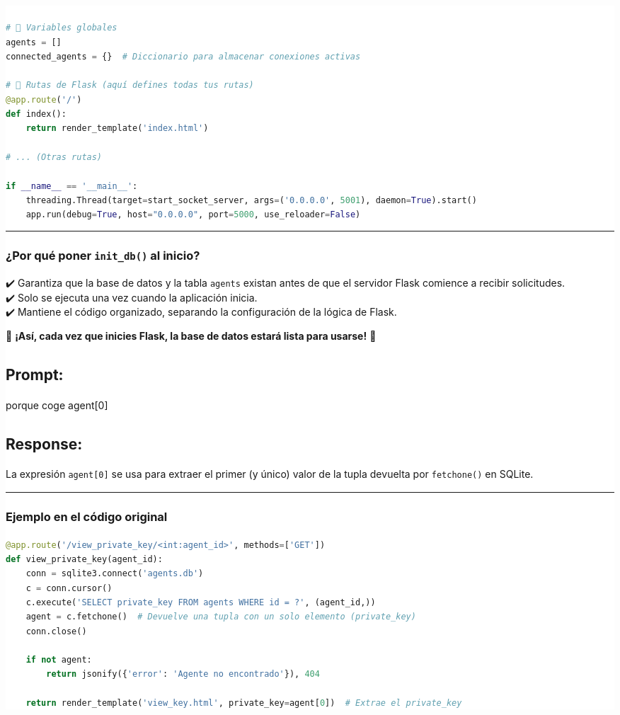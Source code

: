 ```python

# 🔹 Variables globales
agents = []
connected_agents = {}  # Diccionario para almacenar conexiones activas

# 🔹 Rutas de Flask (aquí defines todas tus rutas)
@app.route('/')
def index():
    return render_template('index.html')

# ... (Otras rutas)

if __name__ == '__main__':
    threading.Thread(target=start_socket_server, args=('0.0.0.0', 5001), daemon=True).start()
    app.run(debug=True, host="0.0.0.0", port=5000, use_reloader=False)
```

* * *

### **¿Por qué poner `init_db()` al inicio?**

✔️ Garantiza que la base de datos y la tabla `agents` existan antes de que el servidor Flask comience a recibir solicitudes.  
✔️ Solo se ejecuta una vez cuando la aplicación inicia.  
✔️ Mantiene el código organizado, separando la configuración de la lógica de Flask.

📌 **¡Así, cada vez que inicies Flask, la base de datos estará lista para usarse!** 🚀

## Prompt:
porque coge agent[0]

## Response:
La expresión `agent[0]` se usa para extraer el primer (y único) valor de la tupla devuelta por `fetchone()` en SQLite.

* * *

### **Ejemplo en el código original**

```python
@app.route('/view_private_key/<int:agent_id>', methods=['GET'])  
def view_private_key(agent_id):
    conn = sqlite3.connect('agents.db')
    c = conn.cursor()
    c.execute('SELECT private_key FROM agents WHERE id = ?', (agent_id,))
    agent = c.fetchone()  # Devuelve una tupla con un solo elemento (private_key)
    conn.close()

    if not agent:
        return jsonify({'error': 'Agente no encontrado'}), 404

    return render_template('view_key.html', private_key=agent[0])  # Extrae el private_key
```
